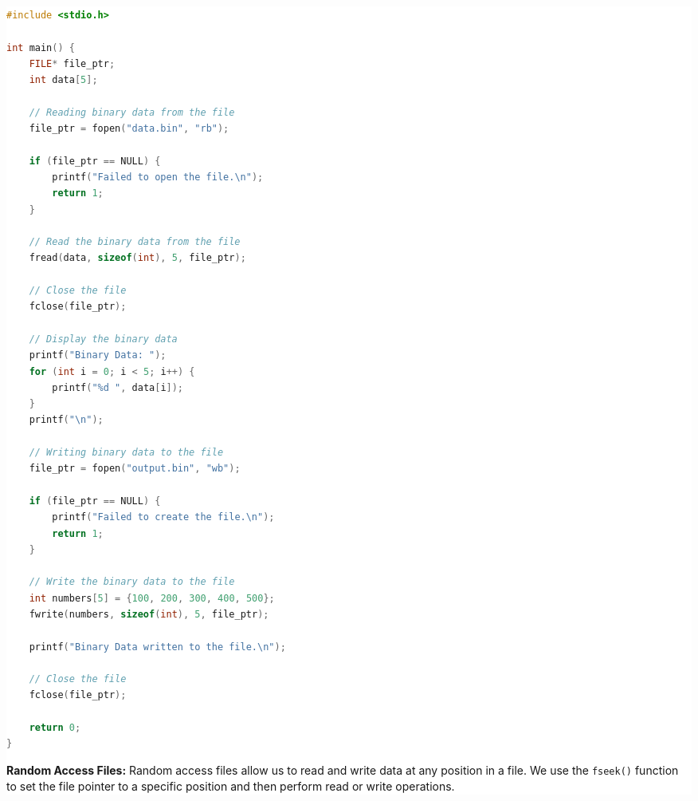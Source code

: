 ```c
#include <stdio.h>

int main() {
    FILE* file_ptr;
    int data[5];

    // Reading binary data from the file
    file_ptr = fopen("data.bin", "rb");

    if (file_ptr == NULL) {
        printf("Failed to open the file.\n");
        return 1;
    }

    // Read the binary data from the file
    fread(data, sizeof(int), 5, file_ptr);

    // Close the file
    fclose(file_ptr);

    // Display the binary data
    printf("Binary Data: ");
    for (int i = 0; i < 5; i++) {
        printf("%d ", data[i]);
    }
    printf("\n");

    // Writing binary data to the file
    file_ptr = fopen("output.bin", "wb");

    if (file_ptr == NULL) {
        printf("Failed to create the file.\n");
        return 1;
    }

    // Write the binary data to the file
    int numbers[5] = {100, 200, 300, 400, 500};
    fwrite(numbers, sizeof(int), 5, file_ptr);

    printf("Binary Data written to the file.\n");

    // Close the file
    fclose(file_ptr);

    return 0;
}
```

**Random Access Files:**
Random access files allow us to read and write data at any position in a file. We use the `fseek()` function to set the file pointer to a specific position and then perform read or write operations.
